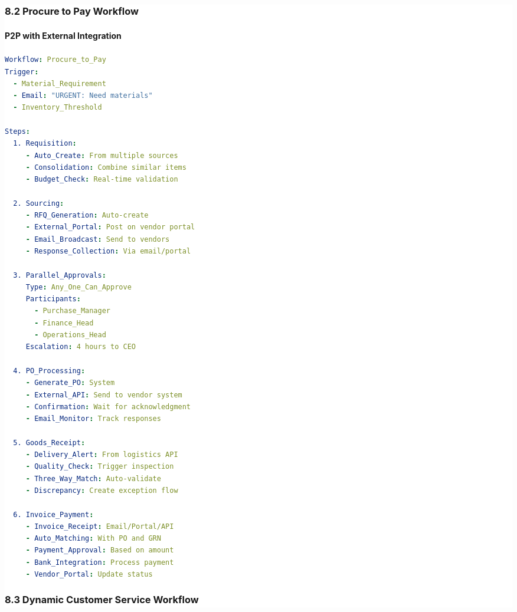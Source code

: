 ### 8.2 Procure to Pay Workflow

#### P2P with External Integration
```yaml
Workflow: Procure_to_Pay
Trigger: 
  - Material_Requirement
  - Email: "URGENT: Need materials"
  - Inventory_Threshold

Steps:
  1. Requisition:
     - Auto_Create: From multiple sources
     - Consolidation: Combine similar items
     - Budget_Check: Real-time validation
  
  2. Sourcing:
     - RFQ_Generation: Auto-create
     - External_Portal: Post on vendor portal
     - Email_Broadcast: Send to vendors
     - Response_Collection: Via email/portal
  
  3. Parallel_Approvals:
     Type: Any_One_Can_Approve
     Participants:
       - Purchase_Manager
       - Finance_Head
       - Operations_Head
     Escalation: 4 hours to CEO
  
  4. PO_Processing:
     - Generate_PO: System
     - External_API: Send to vendor system
     - Confirmation: Wait for acknowledgment
     - Email_Monitor: Track responses
  
  5. Goods_Receipt:
     - Delivery_Alert: From logistics API
     - Quality_Check: Trigger inspection
     - Three_Way_Match: Auto-validate
     - Discrepancy: Create exception flow
  
  6. Invoice_Payment:
     - Invoice_Receipt: Email/Portal/API
     - Auto_Matching: With PO and GRN
     - Payment_Approval: Based on amount
     - Bank_Integration: Process payment
     - Vendor_Portal: Update status
```

### 8.3 Dynamic Customer Service Workflow
